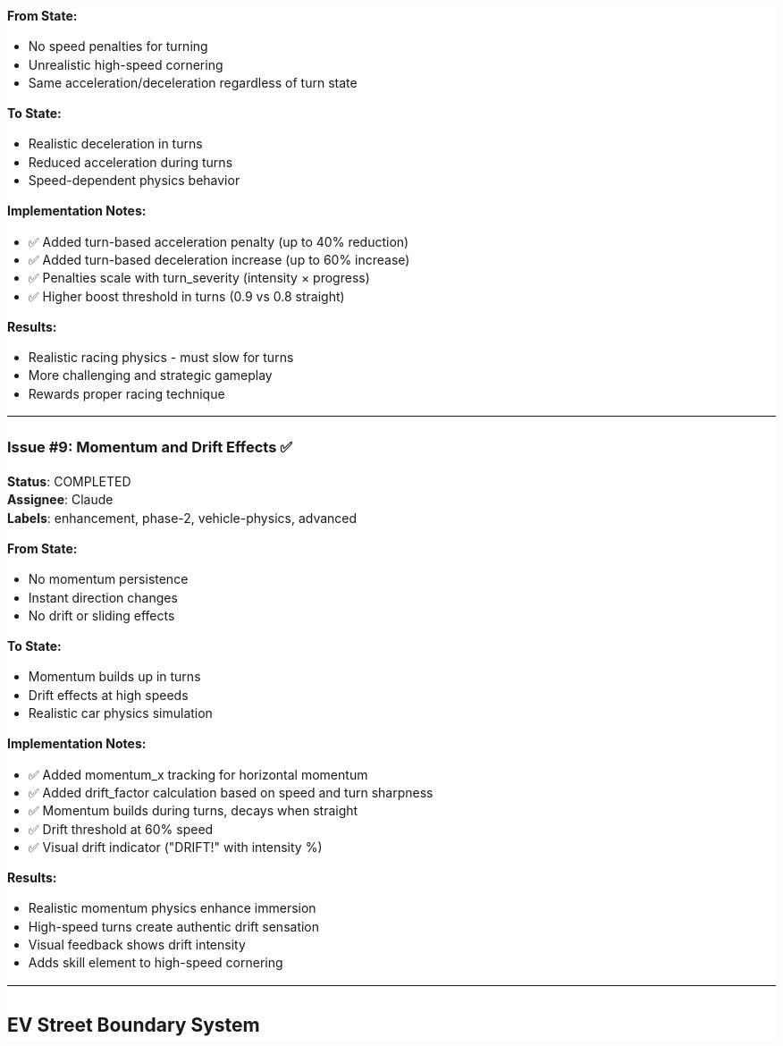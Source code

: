 **From State:**
- No speed penalties for turning
- Unrealistic high-speed cornering
- Same acceleration/deceleration regardless of turn state

**To State:**
- Realistic deceleration in turns
- Reduced acceleration during turns
- Speed-dependent physics behavior

**Implementation Notes:**
- ✅ Added turn-based acceleration penalty (up to 40% reduction)
- ✅ Added turn-based deceleration increase (up to 60% increase)
- ✅ Penalties scale with turn_severity (intensity × progress)
- ✅ Higher boost threshold in turns (0.9 vs 0.8 straight)

**Results:**
- Realistic racing physics - must slow for turns
- More challenging and strategic gameplay
- Rewards proper racing technique

---

### Issue #9: Momentum and Drift Effects ✅
**Status**: COMPLETED  
**Assignee**: Claude  
**Labels**: enhancement, phase-2, vehicle-physics, advanced

**From State:**
- No momentum persistence
- Instant direction changes
- No drift or sliding effects

**To State:**
- Momentum builds up in turns
- Drift effects at high speeds
- Realistic car physics simulation

**Implementation Notes:**
- ✅ Added momentum_x tracking for horizontal momentum
- ✅ Added drift_factor calculation based on speed and turn sharpness
- ✅ Momentum builds during turns, decays when straight
- ✅ Drift threshold at 60% speed
- ✅ Visual drift indicator ("DRIFT!" with intensity %)

**Results:**
- Realistic momentum physics enhance immersion
- High-speed turns create authentic drift sensation
- Visual feedback shows drift intensity
- Adds skill element to high-speed cornering

---

## EV Street Boundary System
